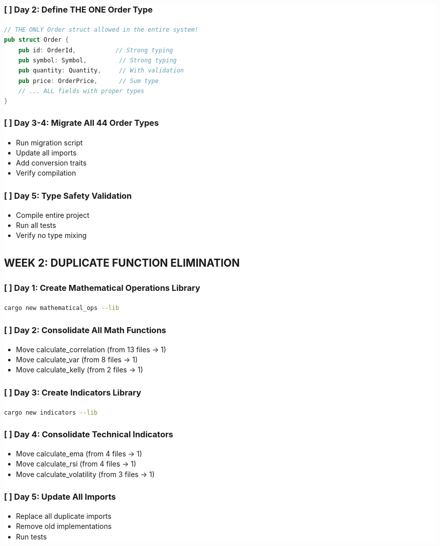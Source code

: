 ### [ ] Day 2: Define THE ONE Order Type
```rust
// THE ONLY Order struct allowed in the entire system!
pub struct Order {
    pub id: OrderId,           // Strong typing
    pub symbol: Symbol,         // Strong typing
    pub quantity: Quantity,     // With validation
    pub price: OrderPrice,      // Sum type
    // ... ALL fields with proper types
}
```

### [ ] Day 3-4: Migrate All 44 Order Types
- Run migration script
- Update all imports
- Add conversion traits
- Verify compilation

### [ ] Day 5: Type Safety Validation
- Compile entire project
- Run all tests
- Verify no type mixing

## WEEK 2: DUPLICATE FUNCTION ELIMINATION

### [ ] Day 1: Create Mathematical Operations Library
```bash
cargo new mathematical_ops --lib
```

### [ ] Day 2: Consolidate All Math Functions
- Move calculate_correlation (from 13 files → 1)
- Move calculate_var (from 8 files → 1)
- Move calculate_kelly (from 2 files → 1)

### [ ] Day 3: Create Indicators Library
```bash
cargo new indicators --lib
```

### [ ] Day 4: Consolidate Technical Indicators
- Move calculate_ema (from 4 files → 1)
- Move calculate_rsi (from 4 files → 1)
- Move calculate_volatility (from 3 files → 1)

### [ ] Day 5: Update All Imports
- Replace all duplicate imports
- Remove old implementations
- Run tests
